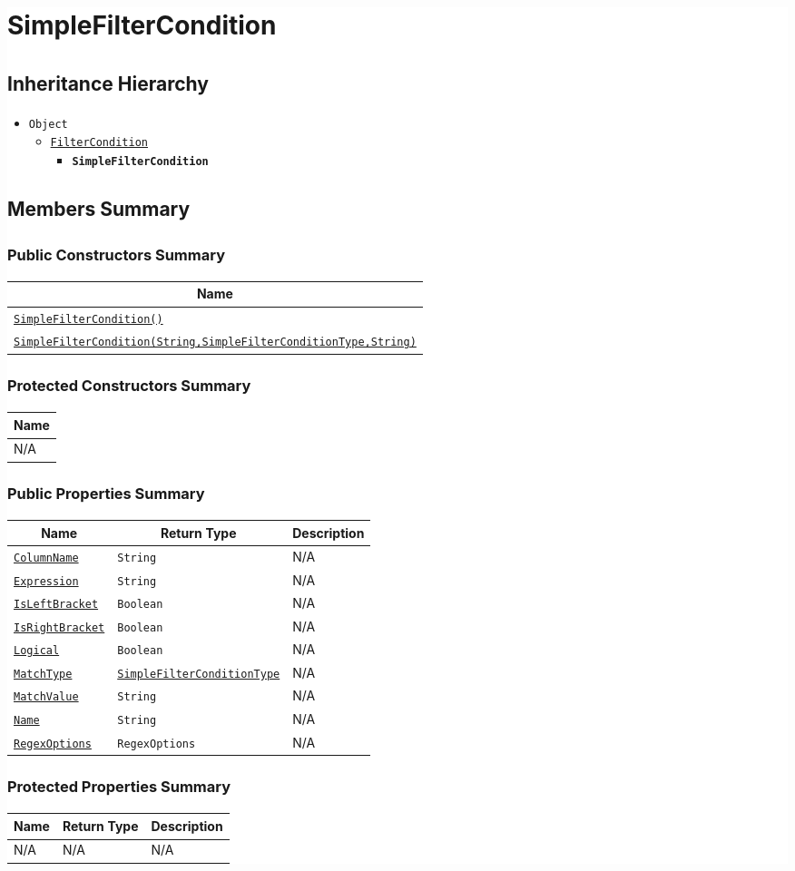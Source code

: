 # SimpleFilterCondition


## Inheritance Hierarchy

+ `Object`
  + [`FilterCondition`](../ThinkGeo.Core/ThinkGeo.Core.FilterCondition.md)
    + **`SimpleFilterCondition`**

## Members Summary

### Public Constructors Summary


|Name|
|---|
|[`SimpleFilterCondition()`](#simplefiltercondition)|
|[`SimpleFilterCondition(String,SimpleFilterConditionType,String)`](#simplefilterconditionstringsimplefilterconditiontypestring)|

### Protected Constructors Summary


|Name|
|---|
|N/A|

### Public Properties Summary

|Name|Return Type|Description|
|---|---|---|
|[`ColumnName`](#columnname)|`String`|N/A|
|[`Expression`](#expression)|`String`|N/A|
|[`IsLeftBracket`](#isleftbracket)|`Boolean`|N/A|
|[`IsRightBracket`](#isrightbracket)|`Boolean`|N/A|
|[`Logical`](#logical)|`Boolean`|N/A|
|[`MatchType`](#matchtype)|[`SimpleFilterConditionType`](../ThinkGeo.Core/ThinkGeo.Core.SimpleFilterConditionType.md)|N/A|
|[`MatchValue`](#matchvalue)|`String`|N/A|
|[`Name`](#name)|`String`|N/A|
|[`RegexOptions`](#regexoptions)|`RegexOptions`|N/A|

### Protected Properties Summary

|Name|Return Type|Description|
|---|---|---|
|N/A|N/A|N/A|
